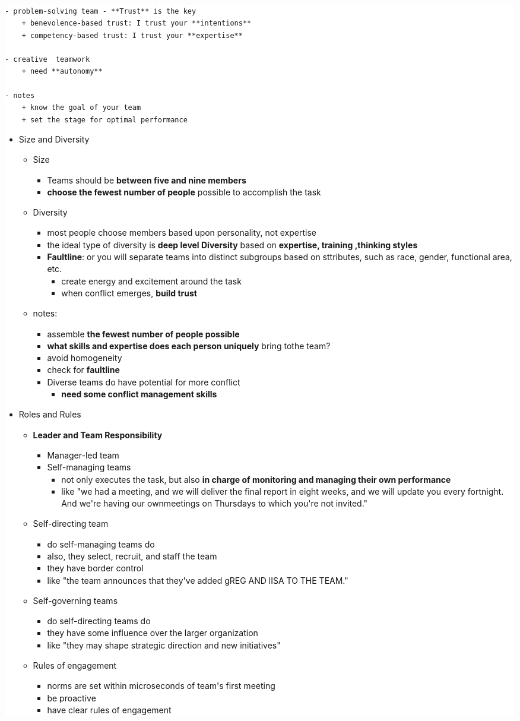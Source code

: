     - problem-solving team - **Trust** is the key  
        + benevolence-based trust: I trust your **intentions**    
        + competency-based trust: I trust your **expertise**    

    - creative  teamwork 
        + need **autonomy**  

    - notes
        + know the goal of your team  
        + set the stage for optimal performance   

* Size and Diversity  
    - Size 
        + Teams should be **between five and nine members**    
        + **choose the fewest number of people** possible to accomplish the task 
  
    - Diversity 
        + most people choose members based upon personality, not expertise  
        + the ideal type of diversity is **deep level Diversity** based on **expertise, training ,thinking styles**  
        + **Faultline**: or you will separate teams into distinct subgroups based on sttributes, such as race, gender, functional area, etc.  
            - create energy and excitement around the task  
            - when conflict emerges, **build trust**   

    - notes:
        + assemble **the fewest number of people possible**   
        + **what skills and expertise does each person uniquely** bring tothe team?  
        + avoid homogeneity  
        + check for **faultline**  
        + Diverse teams do have potential for more conflict 
            - **need some conflict management skills**     

* Roles and Rules  
    - **Leader and Team Responsibility**    
        + Manager-led team  
        + Self-managing teams  
            - not only executes the task, but also **in charge of monitoring and managing their own performance**   
            - like "we had a meeting, and we will deliver the final report in eight weeks, and we will update you every fortnight. And we're having our ownmeetings on Thursdays to which you're not invited."   

    - Self-directing team 
        + do self-managing teams do 
        +  also, they select, recruit, and staff the team
        +  they have border control  
        +  like "the team announces that they've added gREG AND lISA TO THE TEAM."


    - Self-governing teams  
        + do self-directing teams do  
        +  they have some influence over the larger organization  
        +  like "they may shape strategic direction and new initiatives"  

    - Rules of engagement  
        +  norms are set within microseconds of team's first meeting
        + be proactive  
        + have clear rules of engagement
